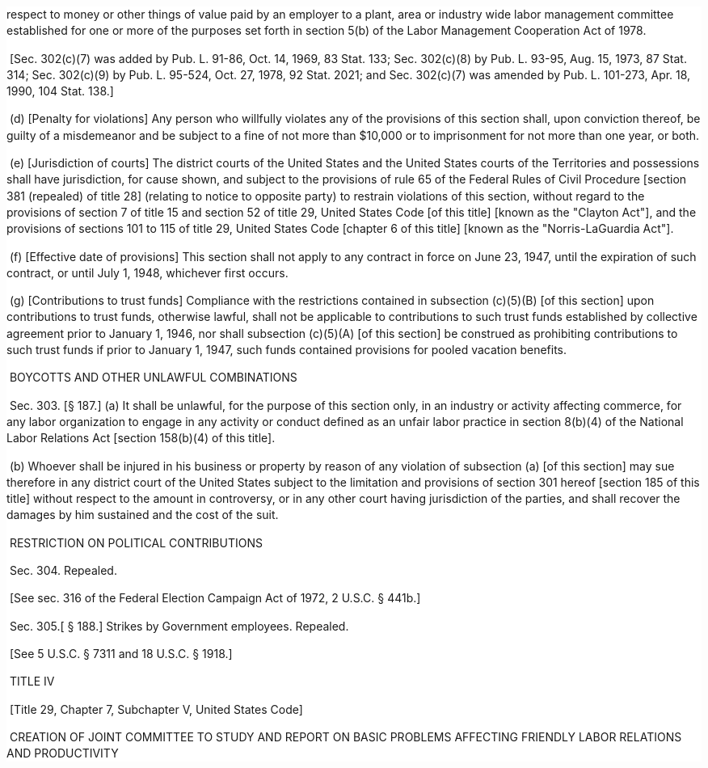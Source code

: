 respect to money or other things of value paid by an employer to a plant, area or industry wide labor management committee established for one or more of the purposes set forth in section 5(b) of the Labor Management Cooperation Act of 1978.

 \[Sec. 302(c)(7) was added by Pub. L. 91-86, Oct. 14, 1969, 83 Stat. 133; Sec. 302(c)(8) by Pub. L. 93-95, Aug. 15, 1973, 87 Stat. 314; Sec. 302(c)(9) by Pub. L. 95-524, Oct. 27, 1978, 92 Stat. 2021; and Sec. 302(c)(7) was amended by Pub. L. 101-273, Apr. 18, 1990, 104 Stat. 138.\]

 (d) \[Penalty for violations\] Any person who willfully violates any of the provisions of this section shall, upon conviction thereof, be guilty of a misdemeanor and be subject to a fine of not more than $10,000 or to imprisonment for not more than one year, or both.

 (e) \[Jurisdiction of courts\] The district courts of the United States and the United States courts of the Territories and possessions shall have jurisdiction, for cause shown, and subject to the provisions of rule 65 of the Federal Rules of Civil Procedure \[section 381 (repealed) of title 28\] (relating to notice to opposite party) to restrain violations of this section, without regard to the provisions of section 7 of title 15 and section 52 of title 29, United States Code \[of this title\] \[known as the "Clayton Act"\], and the provisions of sections 101 to 115 of title 29, United States Code \[chapter 6 of this title\] \[known as the "Norris-LaGuardia Act"\].

 (f) \[Effective date of provisions\] This section shall not apply to any contract in force on June 23, 1947, until the expiration of such contract, or until July 1, 1948, whichever first occurs.

 (g) \[Contributions to trust funds\] Compliance with the restrictions contained in subsection (c)(5)(B) \[of this section\] upon contributions to trust funds, otherwise lawful, shall not be applicable to contributions to such trust funds established by collective agreement prior to January 1, 1946, nor shall subsection (c)(5)(A) \[of this section\] be construed as prohibiting contributions to such trust funds if prior to January 1, 1947, such funds contained provisions for pooled vacation benefits.

 BOYCOTTS AND OTHER UNLAWFUL COMBINATIONS

 Sec. 303. \[§ 187.\] (a) It shall be unlawful, for the purpose of this section only, in an industry or activity affecting commerce, for any labor organization to engage in any activity or conduct defined as an unfair labor practice in section 8(b)(4) of the National Labor Relations Act \[section 158(b)(4) of this title\].

 (b) Whoever shall be injured in his business or property by reason of any violation of subsection (a) \[of this section\] may sue therefore in any district court of the United States subject to the limitation and provisions of section 301 hereof \[section 185 of this title\] without respect to the amount in controversy, or in any other court having jurisdiction of the parties, and shall recover the damages by him sustained and the cost of the suit.

 RESTRICTION ON POLITICAL CONTRIBUTIONS

 Sec. 304. Repealed.

 \[See sec. 316 of the Federal Election Campaign Act of 1972, 2 U.S.C. § 441b.\]

 Sec. 305.\[ § 188.\] Strikes by Government employees. Repealed.

 \[See 5 U.S.C. § 7311 and 18 U.S.C. § 1918.\]

 TITLE IV

 \[Title 29, Chapter 7, Subchapter V, United States Code\]

 CREATION OF JOINT COMMITTEE TO STUDY AND REPORT ON BASIC PROBLEMS AFFECTING FRIENDLY LABOR RELATIONS AND PRODUCTIVITY
